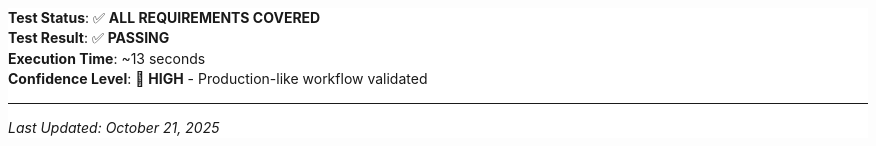 
**Test Status**: ✅ **ALL REQUIREMENTS COVERED**  
**Test Result**: ✅ **PASSING**  
**Execution Time**: ~13 seconds  
**Confidence Level**: 🎯 **HIGH** - Production-like workflow validated

---

*Last Updated: October 21, 2025*

